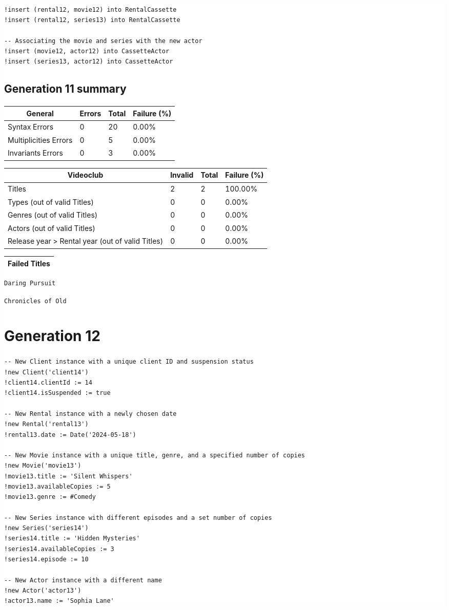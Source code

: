 ```
!insert (rental12, movie12) into RentalCassette
!insert (rental12, series13) into RentalCassette

-- Associating the movie and series with the new actor
!insert (movie12, actor12) into CassetteActor
!insert (series13, actor12) into CassetteActor
```
## Generation 11 summary
| General | Errors | Total | Failure (%) | 
|---|---|---|---| 
| Syntax Errors | 0 | 20 | 0.00% |
| Multiplicities Errors | 0 | 5 | 0.00% |
| Invariants Errors | 0 | 3 | 0.00% |

| Videoclub | Invalid | Total | Failure (%) | 
|---|---|---|---| 
| Titles | 2 | 2 | 100.00% |
| Types (out of valid Titles) | 0 | 0 | 0.00% |
| Genres (out of valid Titles) | 0 | 0 | 0.00% |
| Actors (out of valid Titles) | 0 | 0 | 0.00% |
| Release year > Rental year (out of valid Titles) | 0 | 0 | 0.00% |

| Failed Titles | 
|---| 
```
Daring Pursuit
```
```
Chronicles of Old
```

# Generation 12
```
-- New Client instance with a unique client ID and suspension status
!new Client('client14')
!client14.clientId := 14
!client14.isSuspended := true

-- New Rental instance with a newly chosen date
!new Rental('rental13')
!rental13.date := Date('2024-05-18')

-- New Movie instance with a unique title, genre, and a specified number of copies
!new Movie('movie13')
!movie13.title := 'Silent Whispers'
!movie13.availableCopies := 5
!movie13.genre := #Comedy

-- New Series instance with different episodes and a set number of copies
!new Series('series14')
!series14.title := 'Hidden Mysteries'
!series14.availableCopies := 3
!series14.episode := 10

-- New Actor instance with a different name
!new Actor('actor13')
!actor13.name := 'Sophia Lane'
```